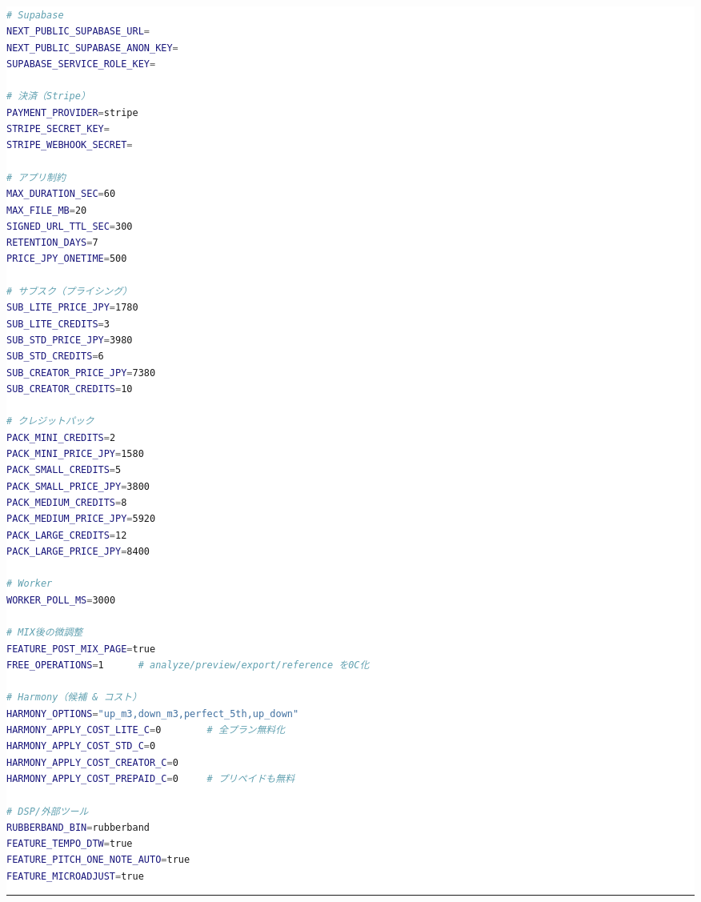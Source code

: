 ```bash
# Supabase
NEXT_PUBLIC_SUPABASE_URL=
NEXT_PUBLIC_SUPABASE_ANON_KEY=
SUPABASE_SERVICE_ROLE_KEY=

# 決済（Stripe）
PAYMENT_PROVIDER=stripe
STRIPE_SECRET_KEY=
STRIPE_WEBHOOK_SECRET=

# アプリ制約
MAX_DURATION_SEC=60
MAX_FILE_MB=20
SIGNED_URL_TTL_SEC=300
RETENTION_DAYS=7
PRICE_JPY_ONETIME=500

# サブスク（プライシング）
SUB_LITE_PRICE_JPY=1780
SUB_LITE_CREDITS=3
SUB_STD_PRICE_JPY=3980
SUB_STD_CREDITS=6
SUB_CREATOR_PRICE_JPY=7380
SUB_CREATOR_CREDITS=10

# クレジットパック
PACK_MINI_CREDITS=2
PACK_MINI_PRICE_JPY=1580
PACK_SMALL_CREDITS=5
PACK_SMALL_PRICE_JPY=3800
PACK_MEDIUM_CREDITS=8
PACK_MEDIUM_PRICE_JPY=5920
PACK_LARGE_CREDITS=12
PACK_LARGE_PRICE_JPY=8400

# Worker
WORKER_POLL_MS=3000

# MIX後の微調整
FEATURE_POST_MIX_PAGE=true
FREE_OPERATIONS=1      # analyze/preview/export/reference を0C化

# Harmony（候補 & コスト）
HARMONY_OPTIONS="up_m3,down_m3,perfect_5th,up_down"
HARMONY_APPLY_COST_LITE_C=0        # 全プラン無料化
HARMONY_APPLY_COST_STD_C=0
HARMONY_APPLY_COST_CREATOR_C=0
HARMONY_APPLY_COST_PREPAID_C=0     # プリペイドも無料

# DSP/外部ツール
RUBBERBAND_BIN=rubberband
FEATURE_TEMPO_DTW=true
FEATURE_PITCH_ONE_NOTE_AUTO=true
FEATURE_MICROADJUST=true
```

---